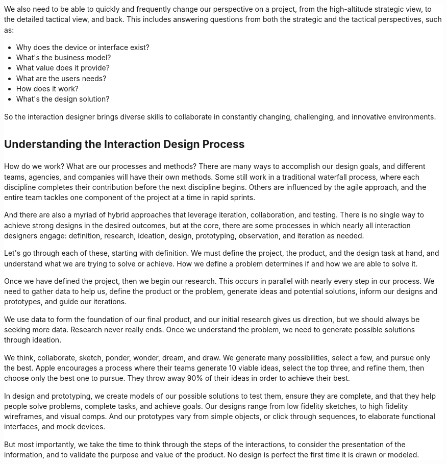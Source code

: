 We also need to be able to quickly and frequently change our perspective on a project, from the high-altitude strategic view, to the detailed tactical view, and back. This includes answering questions from both the strategic and the tactical perspectives, such as:

- Why does the device or interface exist? 
- What's the business model? 
- What value does it provide? 
- What are the users needs? 
- How does it work? 
- What's the design solution?

So the interaction designer brings diverse skills to collaborate in constantly changing, challenging, and innovative environments.

## Understanding the Interaction Design Process ##

How do we work? What are our processes and methods? There are many ways to accomplish our design goals, and different teams, agencies, and companies will have their own methods. Some still work in a traditional waterfall process, where each discipline completes their contribution before the next discipline begins. Others are influenced by the agile approach, and the entire team tackles one component of the project at a time in rapid sprints.

And there are also a myriad of hybrid approaches that leverage iteration, collaboration, and testing. There is no single way to achieve strong designs in the desired outcomes, but at the core, there are some processes in which nearly all interaction designers engage: definition, research, ideation, design, prototyping, observation, and
iteration as needed.

Let's go through each of these, starting with definition. We must define the project, the product, and the design task at hand, and understand what we are trying to solve or achieve. How we define a problem determines if and how we are able to solve it.

Once we have defined the project, then we begin our research. This occurs in parallel with nearly every step in our process. We need to gather data to help us, define the product or the problem, generate ideas and potential solutions, inform our designs and prototypes, and guide our iterations.

We use data to form the foundation of our final product, and our initial research gives us direction, but we should always be seeking more data. Research never really ends. Once we understand the problem, we need to generate possible solutions through ideation.

We think, collaborate, sketch, ponder, wonder, dream, and draw. We generate many possibilities, select a few, and pursue only the best. Apple encourages a process where their teams generate 10 viable ideas, select the top three, and refine them, then choose only the best one to pursue. They throw away 90% of their ideas in order to achieve their best.

In design and prototyping, we create models of our possible solutions to test them, ensure they are complete, and that they help people solve problems, complete tasks, and achieve goals. Our designs range from low fidelity sketches, to high fidelity wireframes, and visual comps. And our prototypes vary from simple objects, or click through sequences, to
elaborate functional interfaces, and mock devices.

But most importantly, we take the time to think through the steps of the interactions, to consider the presentation of the information, and to validate the purpose and value of the product. No design is perfect the first time it is drawn or modeled.
